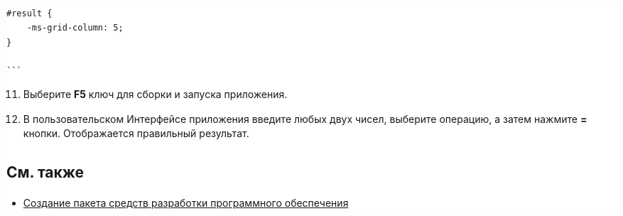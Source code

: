     #result {
        -ms-grid-column: 5;
    }

    ```

11. Выберите **F5** ключ для сборки и запуска приложения.

12. В пользовательском Интерфейсе приложения введите любых двух чисел, выберите операцию, а затем нажмите **=** кнопки. Отображается правильный результат.

## <a name="see-also"></a>См. также
- [Создание пакета средств разработки программного обеспечения](../extensibility/creating-a-software-development-kit.md)
